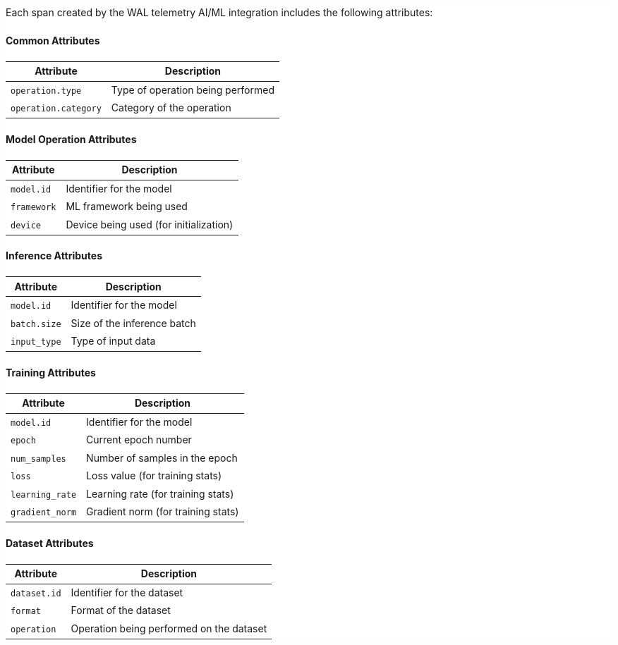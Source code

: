 Each span created by the WAL telemetry AI/ML integration includes the following attributes:

#### Common Attributes

| Attribute | Description |
|-----------|-------------|
| `operation.type` | Type of operation being performed |
| `operation.category` | Category of the operation |

#### Model Operation Attributes

| Attribute | Description |
|-----------|-------------|
| `model.id` | Identifier for the model |
| `framework` | ML framework being used |
| `device` | Device being used (for initialization) |

#### Inference Attributes

| Attribute | Description |
|-----------|-------------|
| `model.id` | Identifier for the model |
| `batch.size` | Size of the inference batch |
| `input_type` | Type of input data |

#### Training Attributes

| Attribute | Description |
|-----------|-------------|
| `model.id` | Identifier for the model |
| `epoch` | Current epoch number |
| `num_samples` | Number of samples in the epoch |
| `loss` | Loss value (for training stats) |
| `learning_rate` | Learning rate (for training stats) |
| `gradient_norm` | Gradient norm (for training stats) |

#### Dataset Attributes

| Attribute | Description |
|-----------|-------------|
| `dataset.id` | Identifier for the dataset |
| `format` | Format of the dataset |
| `operation` | Operation being performed on the dataset |
